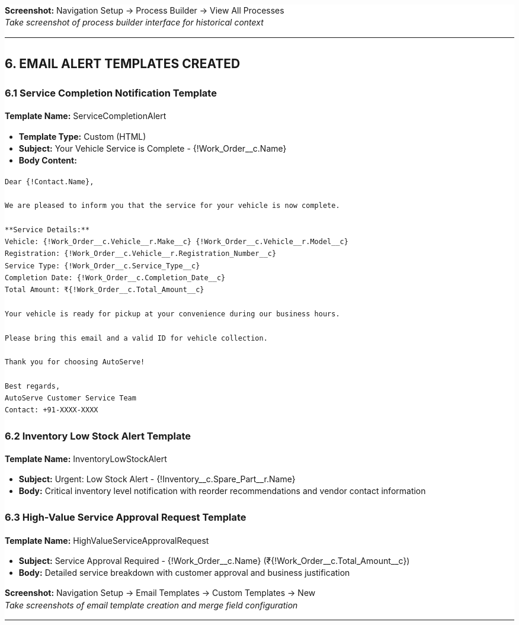 **Screenshot:** Navigation Setup → Process Builder → View All Processes  
*Take screenshot of process builder interface for historical context*

---

## 6. EMAIL ALERT TEMPLATES CREATED

### 6.1 Service Completion Notification Template

**Template Name:** ServiceCompletionAlert  
- **Template Type:** Custom (HTML)  
- **Subject:** Your Vehicle Service is Complete - {!Work_Order__c.Name}  
- **Body Content:**  
```html
Dear {!Contact.Name},

We are pleased to inform you that the service for your vehicle is now complete.

**Service Details:**
Vehicle: {!Work_Order__c.Vehicle__r.Make__c} {!Work_Order__c.Vehicle__r.Model__c}
Registration: {!Work_Order__c.Vehicle__r.Registration_Number__c}
Service Type: {!Work_Order__c.Service_Type__c}
Completion Date: {!Work_Order__c.Completion_Date__c}
Total Amount: ₹{!Work_Order__c.Total_Amount__c}

Your vehicle is ready for pickup at your convenience during our business hours.

Please bring this email and a valid ID for vehicle collection.

Thank you for choosing AutoServe!

Best regards,
AutoServe Customer Service Team
Contact: +91-XXXX-XXXX
```

### 6.2 Inventory Low Stock Alert Template

**Template Name:** InventoryLowStockAlert  
- **Subject:** Urgent: Low Stock Alert - {!Inventory__c.Spare_Part__r.Name}  
- **Body:** Critical inventory level notification with reorder recommendations and vendor contact information  

### 6.3 High-Value Service Approval Request Template

**Template Name:** HighValueServiceApprovalRequest  
- **Subject:** Service Approval Required - {!Work_Order__c.Name} (₹{!Work_Order__c.Total_Amount__c})  
- **Body:** Detailed service breakdown with customer approval and business justification  

**Screenshot:** Navigation Setup → Email Templates → Custom Templates → New  
*Take screenshots of email template creation and merge field configuration*

---
